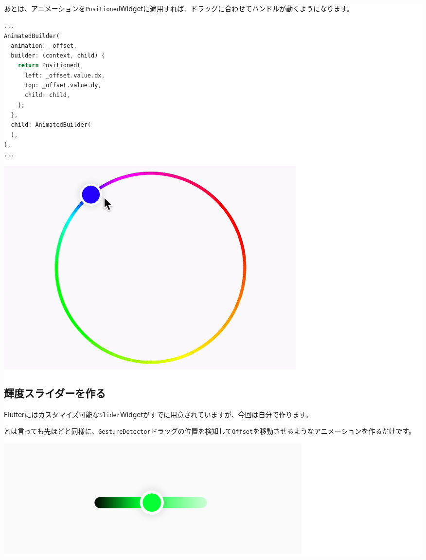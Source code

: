 あとは、アニメーションを`Positioned`Widgetに適用すれば、ドラッグに合わせてハンドルが動くようになります。

```dart
...
AnimatedBuilder(
  animation: _offset,
  builder: (context, child) {
    return Positioned(
      left: _offset.value.dx,
      top: _offset.value.dy,
      child: child,
    );
  },
  child: AnimatedBuilder(
  ),
),
...
```

![HuePickerのデモ](./hue_picker_demo.gif)

## 輝度スライダーを作る

Flutterにはカスタマイズ可能な`Slider`Widgetがすでに用意されていますが、今回は自分で作ります。

とは言っても先ほどと同様に、`GestureDetector`ドラッグの位置を検知して`Offset`を移動させるようなアニメーションを作るだけです。

![輝度スライダー](./lightness_slider.png)

